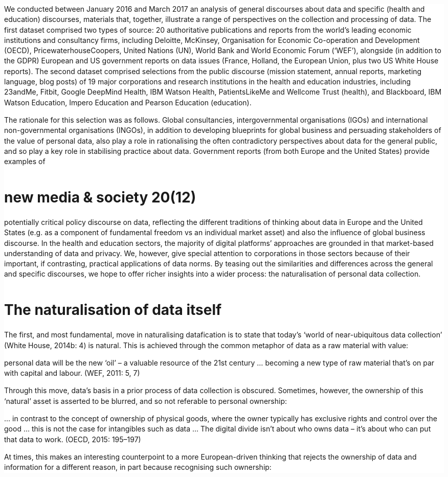 We conducted between January 2016 and March 2017 an analysis of general discourses about data and specific (health and education) discourses, materials that, together, illustrate a range of perspectives on the collection and processing of data. The first dataset comprised two types of source: 20 authoritative publications and reports from the world’s leading economic institutions and consultancy firms, including Deloitte, McKinsey, Organisation for Economic Co-operation and Development (OECD), PricewaterhouseCoopers, United Nations (UN), World Bank and World Economic Forum (‘WEF’), alongside (in addition to the GDPR) European and US government reports on data issues (France, Holland, the European Union, plus two US White House reports). The second dataset comprised selections from the public discourse (mission statement, annual reports, marketing language, blog posts) of 19 major corporations and research institutions in the health and education industries, including 23andMe, Fitbit, Google DeepMind Health, IBM Watson Health, PatientsLikeMe and Wellcome Trust (health), and Blackboard, IBM Watson Education, Impero Education and Pearson Education (education).

The rationale for this selection was as follows. Global consultancies, intergovernmental organisations (IGOs) and international non-governmental organisations (INGOs), in addition to developing blueprints for global business and persuading stakeholders of the value of personal data, also play a role in rationalising the often contradictory perspectives about data for the general public, and so play a key role in stabilising practice about data. Government reports (from both Europe and the United States) provide examples of

# new media & society 20(12)

potentially critical policy discourse on data, reflecting the different traditions of thinking about data in Europe and the United States (e.g. as a component of fundamental freedom vs an individual market asset) and also the influence of global business discourse. In the health and education sectors, the majority of digital platforms’ approaches are grounded in that market-based understanding of data and privacy. We, however, give special attention to corporations in those sectors because of their important, if contrasting, practical applications of data norms. By teasing out the similarities and differences across the general and specific discourses, we hope to offer richer insights into a wider process: the naturalisation of personal data collection.

# The naturalisation of data itself

The first, and most fundamental, move in naturalising datafication is to state that today’s ‘world of near-ubiquitous data collection’ (White House, 2014b: 4) is natural. This is achieved through the common metaphor of data as a raw material with value:

personal data will be the new ‘oil’ – a valuable resource of the 21st century … becoming a new type of raw material that’s on par with capital and labour. (WEF, 2011: 5, 7)

Through this move, data’s basis in a prior process of data collection is obscured. Sometimes, however, the ownership of this ‘natural’ asset is asserted to be blurred, and so not referable to personal ownership:

… in contrast to the concept of ownership of physical goods, where the owner typically has exclusive rights and control over the good … this is not the case for intangibles such as data … The digital divide isn’t about who owns data – it’s about who can put that data to work. (OECD, 2015: 195–197)

At times, this makes an interesting counterpoint to a more European-driven thinking that rejects the ownership of data and information for a different reason, in part because recognising such ownership:

